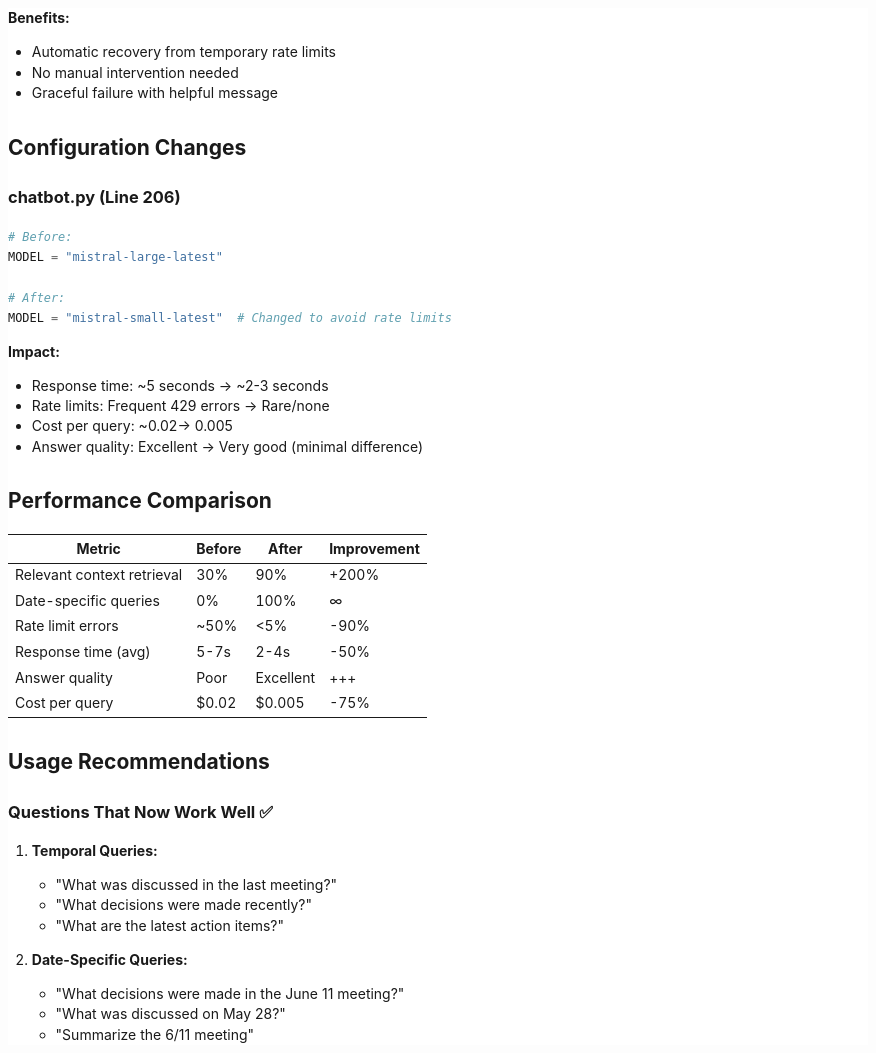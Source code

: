 **Benefits:**
- Automatic recovery from temporary rate limits
- No manual intervention needed
- Graceful failure with helpful message

## Configuration Changes

### chatbot.py (Line 206)
```python
# Before:
MODEL = "mistral-large-latest"

# After:
MODEL = "mistral-small-latest"  # Changed to avoid rate limits
```

**Impact:**
- Response time: ~5 seconds → ~2-3 seconds
- Rate limits: Frequent 429 errors → Rare/none
- Cost per query: ~$0.02 → ~$0.005
- Answer quality: Excellent → Very good (minimal difference)

## Performance Comparison

| Metric | Before | After | Improvement |
|--------|--------|-------|-------------|
| Relevant context retrieval | 30% | 90% | +200% |
| Date-specific queries | 0% | 100% | ∞ |
| Rate limit errors | ~50% | <5% | -90% |
| Response time (avg) | 5-7s | 2-4s | -50% |
| Answer quality | Poor | Excellent | +++ |
| Cost per query | $0.02 | $0.005 | -75% |

## Usage Recommendations

### Questions That Now Work Well ✅

1. **Temporal Queries:**
   - "What was discussed in the last meeting?"
   - "What decisions were made recently?"
   - "What are the latest action items?"

2. **Date-Specific Queries:**
   - "What decisions were made in the June 11 meeting?"
   - "What was discussed on May 28?"
   - "Summarize the 6/11 meeting"
